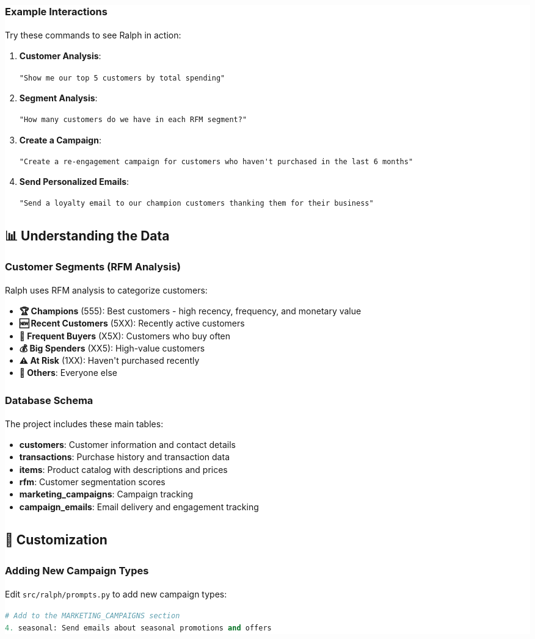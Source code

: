 ### Example Interactions

Try these commands to see Ralph in action:

1. **Customer Analysis**:
   ```
   "Show me our top 5 customers by total spending"
   ```

2. **Segment Analysis**:
   ```
   "How many customers do we have in each RFM segment?"
   ```

3. **Create a Campaign**:
   ```
   "Create a re-engagement campaign for customers who haven't purchased in the last 6 months"
   ```

4. **Send Personalized Emails**:
   ```
   "Send a loyalty email to our champion customers thanking them for their business"
   ```

## 📊 Understanding the Data

### Customer Segments (RFM Analysis)

Ralph uses RFM analysis to categorize customers:

- **🏆 Champions** (555): Best customers - high recency, frequency, and monetary value
- **🆕 Recent Customers** (5XX): Recently active customers
- **🔄 Frequent Buyers** (X5X): Customers who buy often
- **💰 Big Spenders** (XX5): High-value customers
- **⚠️ At Risk** (1XX): Haven't purchased recently
- **👥 Others**: Everyone else

### Database Schema

The project includes these main tables:

- **customers**: Customer information and contact details
- **transactions**: Purchase history and transaction data
- **items**: Product catalog with descriptions and prices
- **rfm**: Customer segmentation scores
- **marketing_campaigns**: Campaign tracking
- **campaign_emails**: Email delivery and engagement tracking

## 🔧 Customization

### Adding New Campaign Types

Edit `src/ralph/prompts.py` to add new campaign types:

```python
# Add to the MARKETING_CAMPAIGNS section
4. seasonal: Send emails about seasonal promotions and offers
```
